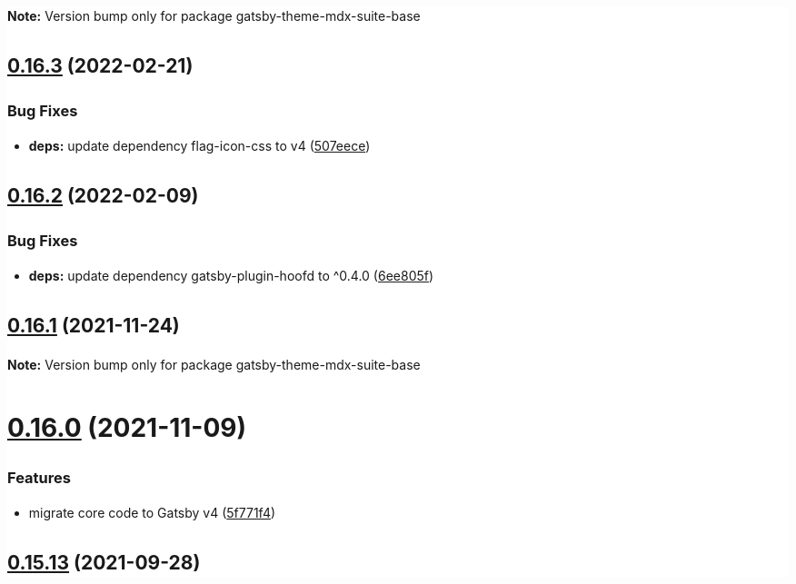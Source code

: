 **Note:** Version bump only for package gatsby-theme-mdx-suite-base





## [0.16.3](https://github.com/axe312ger/gatsby-mdx-suite/compare/gatsby-theme-mdx-suite-base@0.16.2...gatsby-theme-mdx-suite-base@0.16.3) (2022-02-21)


### Bug Fixes

* **deps:** update dependency flag-icon-css to v4 ([507eece](https://github.com/axe312ger/gatsby-mdx-suite/commit/507eeceb5330027cb24542067ab53733d1b2208a))





## [0.16.2](https://github.com/axe312ger/gatsby-mdx-suite/compare/gatsby-theme-mdx-suite-base@0.16.1...gatsby-theme-mdx-suite-base@0.16.2) (2022-02-09)


### Bug Fixes

* **deps:** update dependency gatsby-plugin-hoofd to ^0.4.0 ([6ee805f](https://github.com/axe312ger/gatsby-mdx-suite/commit/6ee805f89d6bd8a0aa970aeeaf4eee071b2ee17c))





## [0.16.1](https://github.com/axe312ger/gatsby-mdx-suite/compare/gatsby-theme-mdx-suite-base@0.16.0...gatsby-theme-mdx-suite-base@0.16.1) (2021-11-24)

**Note:** Version bump only for package gatsby-theme-mdx-suite-base





# [0.16.0](https://github.com/axe312ger/gatsby-mdx-suite/compare/gatsby-theme-mdx-suite-base@0.15.13...gatsby-theme-mdx-suite-base@0.16.0) (2021-11-09)


### Features

* migrate core code to Gatsby v4 ([5f771f4](https://github.com/axe312ger/gatsby-mdx-suite/commit/5f771f4dce9332dc5a6d50ae9c28b4cb1db23290))





## [0.15.13](https://github.com/axe312ger/gatsby-mdx-suite/compare/gatsby-theme-mdx-suite-base@0.15.12...gatsby-theme-mdx-suite-base@0.15.13) (2021-09-28)
